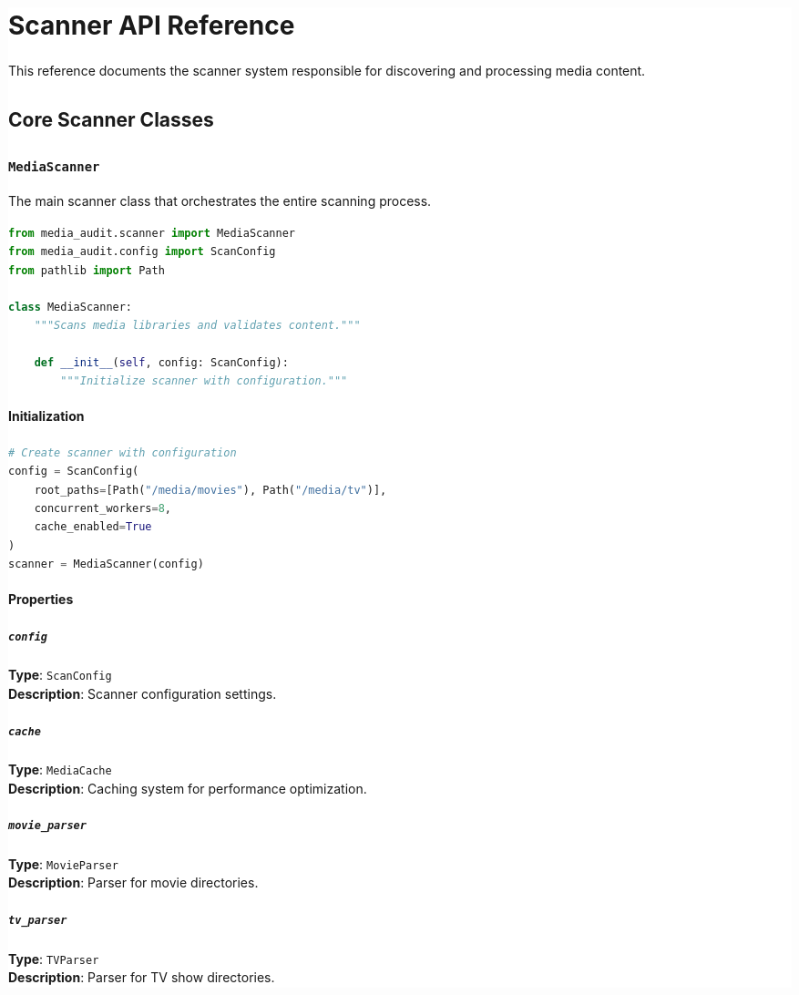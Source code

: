 # Scanner API Reference

This reference documents the scanner system responsible for discovering and processing media content.

## Core Scanner Classes

### `MediaScanner`

The main scanner class that orchestrates the entire scanning process.

```python
from media_audit.scanner import MediaScanner
from media_audit.config import ScanConfig
from pathlib import Path

class MediaScanner:
    """Scans media libraries and validates content."""
    
    def __init__(self, config: ScanConfig):
        """Initialize scanner with configuration."""
```

#### Initialization

```python
# Create scanner with configuration
config = ScanConfig(
    root_paths=[Path("/media/movies"), Path("/media/tv")],
    concurrent_workers=8,
    cache_enabled=True
)
scanner = MediaScanner(config)
```

#### Properties

##### `config`
**Type**: `ScanConfig`  
**Description**: Scanner configuration settings.

##### `cache`
**Type**: `MediaCache`  
**Description**: Caching system for performance optimization.

##### `movie_parser`
**Type**: `MovieParser`  
**Description**: Parser for movie directories.

##### `tv_parser`
**Type**: `TVParser`  
**Description**: Parser for TV show directories.
